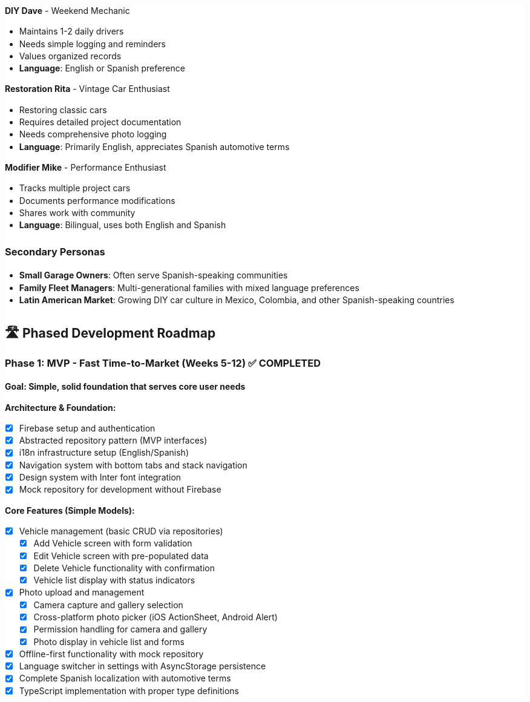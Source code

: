 **DIY Dave** - Weekend Mechanic
- Maintains 1-2 daily drivers
- Needs simple logging and reminders
- Values organized records
- **Language**: English or Spanish preference

**Restoration Rita** - Vintage Car Enthusiast  
- Restoring classic cars
- Requires detailed project documentation
- Needs comprehensive photo logging
- **Language**: Primarily English, appreciates Spanish automotive terms

**Modifier Mike** - Performance Enthusiast
- Tracks multiple project cars
- Documents performance modifications
- Shares work with community
- **Language**: Bilingual, uses both English and Spanish

### Secondary Personas
- **Small Garage Owners**: Often serve Spanish-speaking communities
- **Family Fleet Managers**: Multi-generational families with mixed language preferences
- **Latin American Market**: Growing DIY car culture in Mexico, Colombia, and other Spanish-speaking countries

## 🛣️ Phased Development Roadmap

### Phase 1: MVP - Fast Time-to-Market (Weeks 5-12) ✅ COMPLETED
**Goal: Simple, solid foundation that serves core user needs**

**Architecture & Foundation:**
- [x] Firebase setup and authentication
- [x] Abstracted repository pattern (MVP interfaces)
- [x] i18n infrastructure setup (English/Spanish)
- [x] Navigation system with bottom tabs and stack navigation
- [x] Design system with Inter font integration
- [x] Mock repository for development without Firebase

**Core Features (Simple Models):**
- [x] Vehicle management (basic CRUD via repositories)
  - [x] Add Vehicle screen with form validation
  - [x] Edit Vehicle screen with pre-populated data  
  - [x] Delete Vehicle functionality with confirmation
  - [x] Vehicle list display with status indicators
- [x] Photo upload and management
  - [x] Camera capture and gallery selection
  - [x] Cross-platform photo picker (iOS ActionSheet, Android Alert)
  - [x] Permission handling for camera and gallery
  - [x] Photo display in vehicle list and forms
- [x] Offline-first functionality with mock repository
- [x] Language switcher in settings with AsyncStorage persistence
- [x] Complete Spanish localization with automotive terms
- [x] TypeScript implementation with proper type definitions
